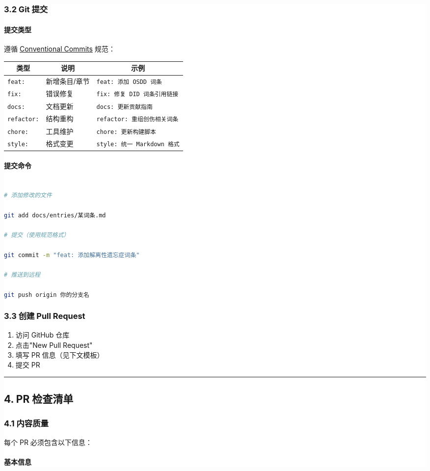 ### 3.2 Git 提交

#### 提交类型

遵循 [Conventional Commits](https://www.conventionalcommits.org/) 规范：

| 类型 | 说明 | 示例 |
|------|------|------|
| `feat:` | 新增条目/章节 | `feat: 添加 OSDD 词条` |
| `fix:` | 错误修复 | `fix: 修复 DID 词条引用链接` |
| `docs:` | 文档更新 | `docs: 更新贡献指南` |
| `refactor:` | 结构重构 | `refactor: 重组创伤相关词条` |
| `chore:` | 工具维护 | `chore: 更新构建脚本` |
| `style:` | 格式变更 | `style: 统一 Markdown 格式` |

#### 提交命令

```bash

# 添加修改的文件

git add docs/entries/某词条.md

# 提交（使用规范格式）

git commit -m "feat: 添加解离性遗忘症词条"

# 推送到远程

git push origin 你的分支名
```

### 3.3 创建 Pull Request

1. 访问 GitHub 仓库
2. 点击"New Pull Request"
3. 填写 PR 信息（见下文模板）
4. 提交 PR

---

## 4. PR 检查清单

### 4.1 内容质量

每个 PR 必须包含以下信息：

#### 基本信息
